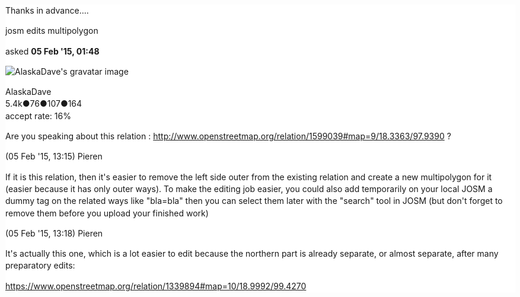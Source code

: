 <p>Thanks in advance....</p>
</div>
<div id="question-tags" class="tags-container tags">
<span class="post-tag tag-link-josm" rel="tag" title="see questions tagged &#39;josm&#39;">josm</span> <span class="post-tag tag-link-edits" rel="tag" title="see questions tagged &#39;edits&#39;">edits</span> <span class="post-tag tag-link-multipolygon" rel="tag" title="see questions tagged &#39;multipolygon&#39;">multipolygon</span>
</div>
<div id="question-controls" class="post-controls">
&#10;</div>
<div class="post-update-info-container">
<div class="post-update-info post-update-info-user">
<p>asked <strong>05 Feb '15, 01:48</strong></p>
<img src="https://secure.gravatar.com/avatar/04dddf6f5ffde333747d385af3ce5829?s=32&amp;d=identicon&amp;r=g" class="gravatar" width="32" height="32" alt="AlaskaDave&#39;s gravatar image" />
<p><span>AlaskaDave</span><br />
<span class="score" title="5415 reputation points"><span>5.4k</span></span><span title="76 badges"><span class="badge1">●</span><span class="badgecount">76</span></span><span title="107 badges"><span class="silver">●</span><span class="badgecount">107</span></span><span title="164 badges"><span class="bronze">●</span><span class="badgecount">164</span></span><br />
<span class="accept_rate" title="Rate of the user&#39;s accepted answers">accept rate:</span> <span title="AlaskaDave has 17 accepted answers">16%</span></p>
</div>
</div>
<div id="comments-container-40792" class="comments-container">
<span id="40802"></span>
<div id="comment-40802" class="comment">
<div id="post-40802-score" class="comment-score">
&#10;</div>
<div class="comment-text">
<p>Are you speaking about this relation : <a href="http://www.openstreetmap.org/relation/1599039#map=9/18.3363/97.9390">http://www.openstreetmap.org/relation/1599039#map=9/18.3363/97.9390</a> ?</p>
</div>
<div id="comment-40802-info" class="comment-info">
<span class="comment-age">(05 Feb '15, 13:15)</span> <span class="comment-user userinfo">Pieren</span>
</div>
</div>
<span id="40803"></span>
<div id="comment-40803" class="comment">
<div id="post-40803-score" class="comment-score">
&#10;</div>
<div class="comment-text">
<p>If it is this relation, then it's easier to remove the left side outer from the existing relation and create a new multipolygon for it (easier because it has only outer ways). To make the editing job easier, you could also add temporarily on your local JOSM a dummy tag on the related ways like "bla=bla" then you can select them later with the "search" tool in JOSM (but don't forget to remove them before you upload your finished work)</p>
</div>
<div id="comment-40803-info" class="comment-info">
<span class="comment-age">(05 Feb '15, 13:18)</span> <span class="comment-user userinfo">Pieren</span>
</div>
</div>
<span id="40813"></span>
<div id="comment-40813" class="comment">
<div id="post-40813-score" class="comment-score">
&#10;</div>
<div class="comment-text">
<p>It's actually this one, which is a lot easier to edit because the northern part is already separate, or almost separate, after many preparatory edits:</p>
<p><a href="https://www.openstreetmap.org/relation/1339894#map=10/18.9992/99.4270">https://www.openstreetmap.org/relation/1339894#map=10/18.9992/99.4270</a></p>
